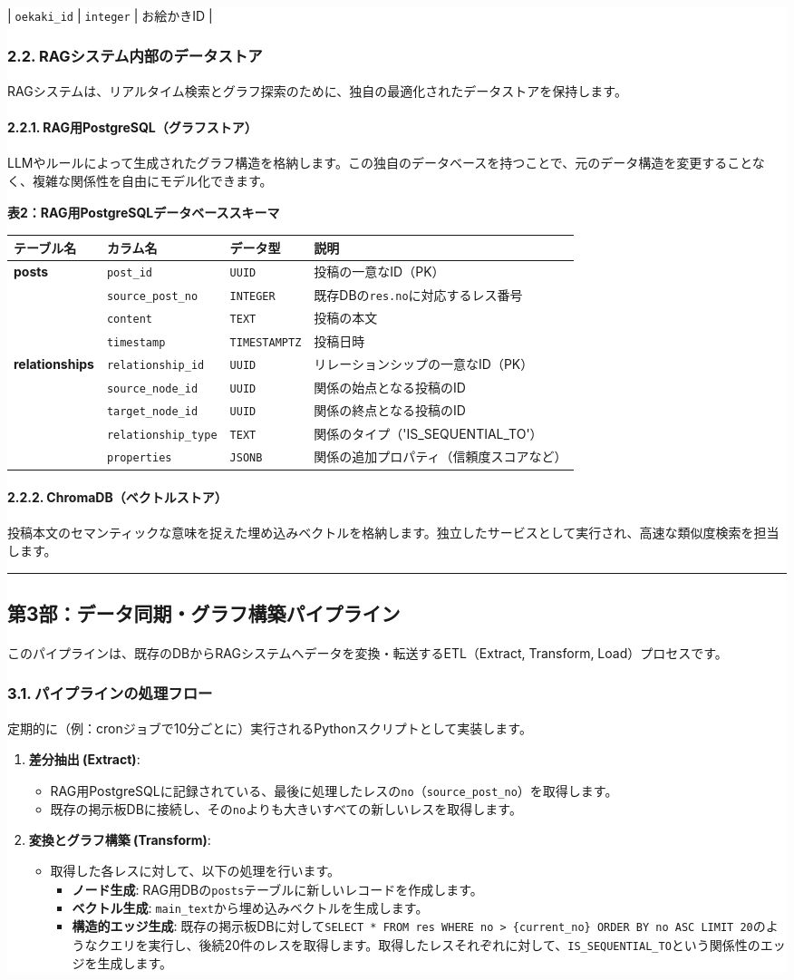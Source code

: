 | `oekaki_id` | `integer` | お絵かきID |

### 2.2. RAGシステム内部のデータストア

RAGシステムは、リアルタイム検索とグラフ探索のために、独自の最適化されたデータストアを保持します。

#### 2.2.1. RAG用PostgreSQL（グラフストア）

LLMやルールによって生成されたグラフ構造を格納します。この独自のデータベースを持つことで、元のデータ構造を変更することなく、複雑な関係性を自由にモデル化できます。

**表2：RAG用PostgreSQLデータベーススキーマ**

| テーブル名 | カラム名 | データ型 | 説明 |
| :--- | :--- | :--- | :--- |
| **posts** | `post_id` | `UUID` | 投稿の一意なID（PK） |
| | `source_post_no` | `INTEGER` | 既存DBの`res.no`に対応するレス番号 |
| | `content` | `TEXT` | 投稿の本文 |
| | `timestamp` | `TIMESTAMPTZ` | 投稿日時 |
| **relationships** | `relationship_id` | `UUID` | リレーションシップの一意なID（PK） |
| | `source_node_id` | `UUID` | 関係の始点となる投稿のID |
| | `target_node_id` | `UUID` | 関係の終点となる投稿のID |
| | `relationship_type` | `TEXT` | 関係のタイプ（'IS_SEQUENTIAL_TO'） |
| | `properties` | `JSONB` | 関係の追加プロパティ（信頼度スコアなど） |

#### 2.2.2. ChromaDB（ベクトルストア）

投稿本文のセマンティックな意味を捉えた埋め込みベクトルを格納します。独立したサービスとして実行され、高速な類似度検索を担当します。

---

## 第3部：データ同期・グラフ構築パイプライン

このパイプラインは、既存のDBからRAGシステムへデータを変換・転送するETL（Extract, Transform, Load）プロセスです。

### 3.1. パイプラインの処理フロー

定期的に（例：cronジョブで10分ごとに）実行されるPythonスクリプトとして実装します。

1.  **差分抽出 (Extract)**:
    *   RAG用PostgreSQLに記録されている、最後に処理したレスの`no`（`source_post_no`）を取得します。
    *   既存の掲示板DBに接続し、その`no`よりも大きいすべての新しいレスを取得します。

2.  **変換とグラフ構築 (Transform)**:
    *   取得した各レスに対して、以下の処理を行います。
        *   **ノード生成**: RAG用DBの`posts`テーブルに新しいレコードを作成します。
        *   **ベクトル生成**: `main_text`から埋め込みベクトルを生成します。
        *   **構造的エッジ生成**: 既存の掲示板DBに対して`SELECT * FROM res WHERE no > {current_no} ORDER BY no ASC LIMIT 20`のようなクエリを実行し、後続20件のレスを取得します。取得したレスそれぞれに対して、`IS_SEQUENTIAL_TO`という関係性のエッジを生成します。
